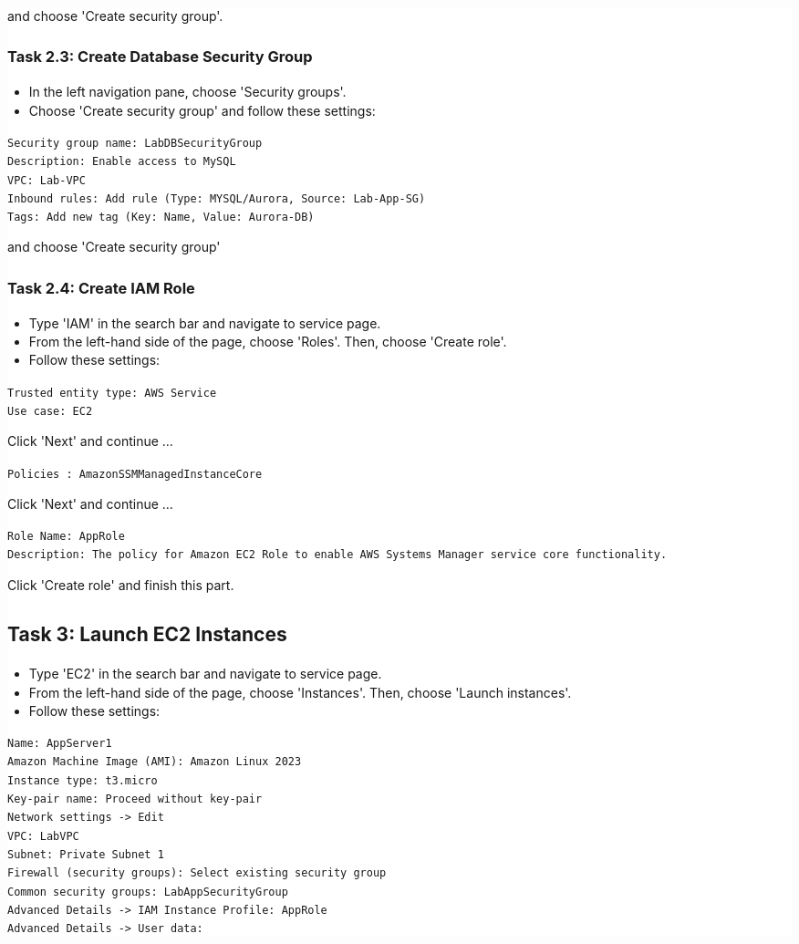 and choose 'Create security group'.

### Task 2.3: Create Database Security Group

- In the left navigation pane, choose 'Security groups'.
- Choose 'Create security group' and follow these settings:

```text
Security group name: LabDBSecurityGroup
Description: Enable access to MySQL
VPC: Lab-VPC
Inbound rules: Add rule (Type: MYSQL/Aurora, Source: Lab-App-SG)
Tags: Add new tag (Key: Name, Value: Aurora-DB)
```

and choose 'Create security group'

### Task 2.4: Create IAM Role

- Type 'IAM' in the search bar and navigate to service page.
- From the left-hand side of the page, choose 'Roles'. Then, choose 'Create role'.
- Follow these settings: 

```text
Trusted entity type: AWS Service
Use case: EC2
```

Click 'Next' and continue ...

```text
Policies : AmazonSSMManagedInstanceCore
```

Click 'Next' and continue ...

```text
Role Name: AppRole
Description: The policy for Amazon EC2 Role to enable AWS Systems Manager service core functionality.
```

Click 'Create role' and finish this part.

## Task 3: Launch EC2 Instances

- Type 'EC2' in the search bar and navigate to service page.
- From the left-hand side of the page, choose 'Instances'. Then, choose 'Launch instances'.
- Follow these settings: 

```text
Name: AppServer1
Amazon Machine Image (AMI): Amazon Linux 2023
Instance type: t3.micro
Key-pair name: Proceed without key-pair
Network settings -> Edit
VPC: LabVPC
Subnet: Private Subnet 1
Firewall (security groups): Select existing security group
Common security groups: LabAppSecurityGroup
Advanced Details -> IAM Instance Profile: AppRole
Advanced Details -> User data:
```
